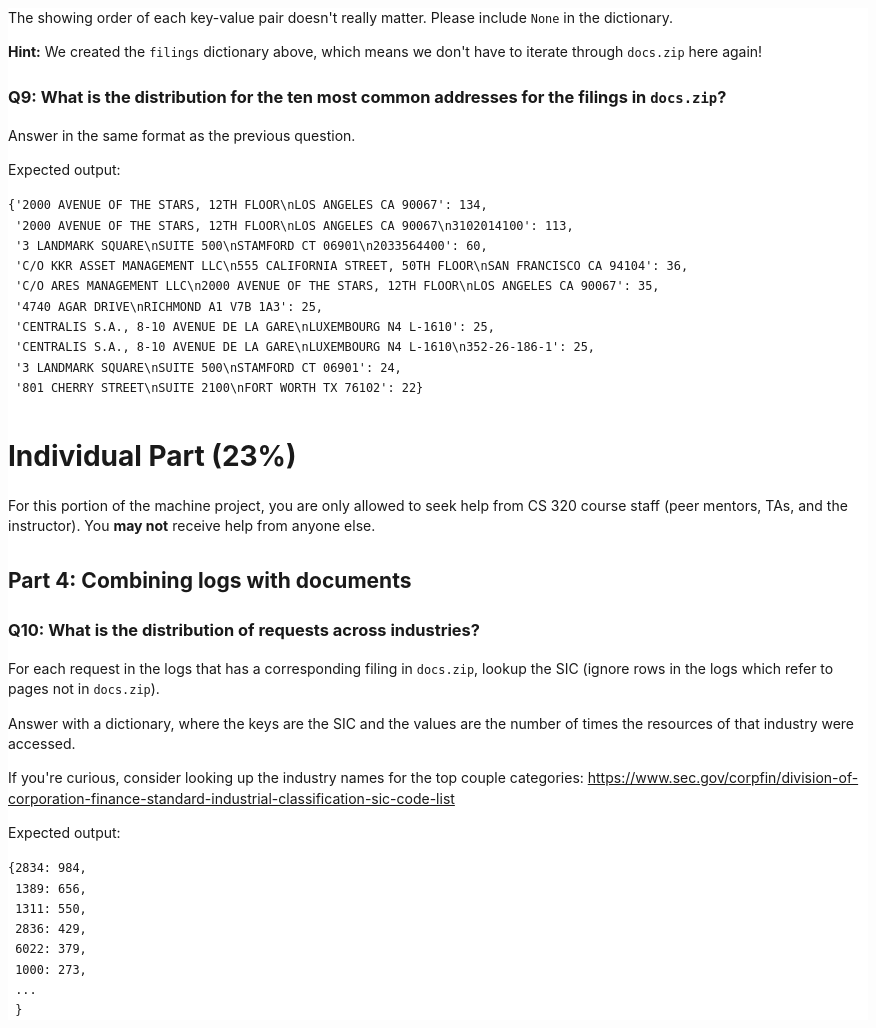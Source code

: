 The showing order of each key-value pair doesn't really matter. Please include `None` in the
dictionary.

**Hint:** We created the `filings` dictionary above, which means we don't have to
iterate through `docs.zip` here again!

### Q9: What is the distribution for the ten most common addresses for the filings in `docs.zip`?

Answer in the same format as the previous question.

Expected output:
```
{'2000 AVENUE OF THE STARS, 12TH FLOOR\nLOS ANGELES CA 90067': 134,
 '2000 AVENUE OF THE STARS, 12TH FLOOR\nLOS ANGELES CA 90067\n3102014100': 113,
 '3 LANDMARK SQUARE\nSUITE 500\nSTAMFORD CT 06901\n2033564400': 60,
 'C/O KKR ASSET MANAGEMENT LLC\n555 CALIFORNIA STREET, 50TH FLOOR\nSAN FRANCISCO CA 94104': 36,
 'C/O ARES MANAGEMENT LLC\n2000 AVENUE OF THE STARS, 12TH FLOOR\nLOS ANGELES CA 90067': 35,
 '4740 AGAR DRIVE\nRICHMOND A1 V7B 1A3': 25,
 'CENTRALIS S.A., 8-10 AVENUE DE LA GARE\nLUXEMBOURG N4 L-1610': 25,
 'CENTRALIS S.A., 8-10 AVENUE DE LA GARE\nLUXEMBOURG N4 L-1610\n352-26-186-1': 25,
 '3 LANDMARK SQUARE\nSUITE 500\nSTAMFORD CT 06901': 24,
 '801 CHERRY STREET\nSUITE 2100\nFORT WORTH TX 76102': 22}
```

# Individual Part (23%)

For this portion of the machine project, you are only allowed to seek help from CS 320 course staff (peer mentors, TAs, and the instructor). You **may not** receive help from anyone else.

## Part 4: Combining logs with documents

### Q10: What is the distribution of requests across industries?

For each request in the logs that has a corresponding filing in
`docs.zip`, lookup the SIC (ignore rows in the logs which refer to
pages not in `docs.zip`).

Answer with a dictionary, where the keys are the SIC and the values
are the number of times the resources of that industry were accessed.

If you're curious, consider looking up the industry names for the top
couple categories:
https://www.sec.gov/corpfin/division-of-corporation-finance-standard-industrial-classification-sic-code-list

Expected output:

```
{2834: 984,
 1389: 656,
 1311: 550,
 2836: 429,
 6022: 379,
 1000: 273,
 ...
 }
 ```
